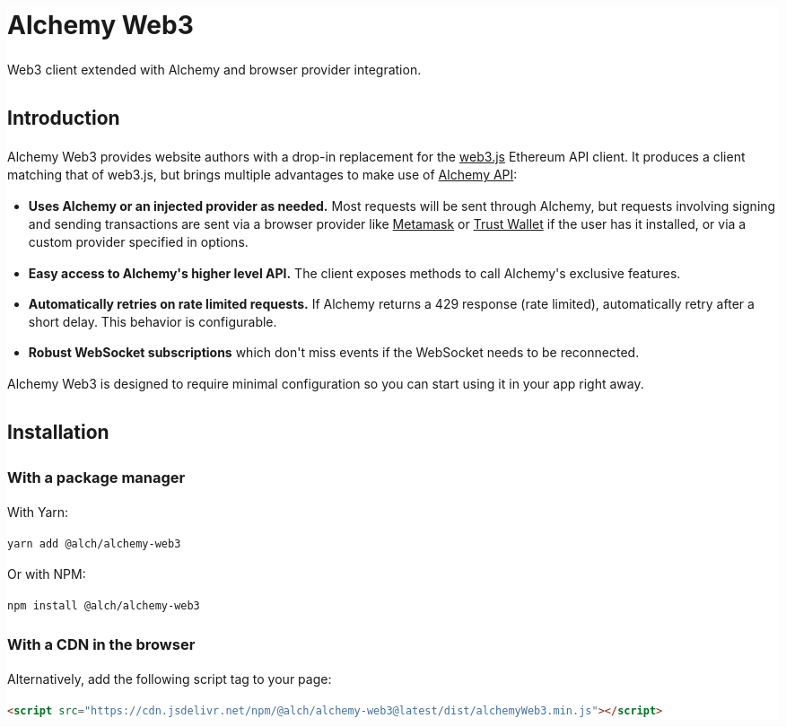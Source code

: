 # Alchemy Web3

Web3 client extended with Alchemy and browser provider integration.

## Introduction

Alchemy Web3 provides website authors with a drop-in replacement for the
[web3.js](https://github.com/ethereum/web3.js) Ethereum API client. It produces
a client matching that of web3.js, but brings multiple advantages to make use of
[Alchemy API](https://alchemyapi.io):

- **Uses Alchemy or an injected provider as needed.** Most requests will be sent
  through Alchemy, but requests involving signing and sending transactions are
  sent via a browser provider like [Metamask](https://metamask.io/) or [Trust
  Wallet](https://trustwallet.com) if the user has it installed, or via a
  custom provider specified in options.

- **Easy access to Alchemy's higher level API.** The client exposes methods to
  call Alchemy's exclusive features.

- **Automatically retries on rate limited requests.** If Alchemy returns a 429 response (rate limited), automatically retry after a short delay. This
  behavior is configurable.

- **Robust WebSocket subscriptions** which don't miss events if the WebSocket
  needs to be reconnected.

Alchemy Web3 is designed to require minimal configuration so you can start using
it in your app right away.

## Installation

### With a package manager

With Yarn:

```
yarn add @alch/alchemy-web3
```

Or with NPM:

```
npm install @alch/alchemy-web3
```

### With a CDN in the browser

Alternatively, add the following script tag to your page:

```html
<script src="https://cdn.jsdelivr.net/npm/@alch/alchemy-web3@latest/dist/alchemyWeb3.min.js"></script>
```
